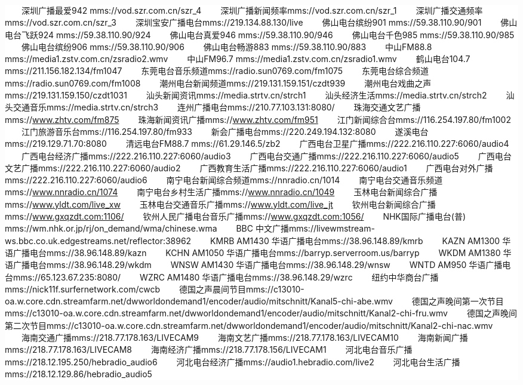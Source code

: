　　深圳广播最爱942 mms://vod.szr.com.cn/szr_4
　　深圳广播新闻频率mms://vod.szr.com.cn/szr_1
　　深圳广播交通频率mms://vod.szr.com.cn/szr_3
　　深圳宝安广播电台mms://219.134.88.130/live
　　佛山电台缤纷901 mms://59.38.110.90/901
　　佛山电台飞跃924 mms://59.38.110.90/924
　　佛山电台真爱946 mms://59.38.110.90/946
　　佛山电台千色985 mms://59.38.110.90/985
　　佛山电台缤纷906 mms://59.38.110.90/906
　　佛山电台畅游883 mms://59.38.110.90/883
　　中山FM88.8 mms://media1.zstv.com.cn/zsradio2.wmv
　　中山FM96.7 mms://media1.zstv.com.cn/zsradio1.wmv
　　鹤山电台104.7 mms://211.156.182.134/fm1047
　　东莞电台音乐频道mms://radio.sun0769.com/fm1075
　　东莞电台综合频道mms://radio.sun0769.com/fm1008
　　潮州电台新闻频道mms://219.131.159.151/czdt939
　　潮州电台戏曲之声mms://219.131.159.150/czdt1031
　　汕头新闻资讯mms://media.strtv.cn/strch1
　　汕头经济生活mms://media.strtv.cn/strch2
　　汕头交通音乐mms://media.strtv.cn/strch3
　　连州广播电台mms://210.77.103.131:8080/
　　珠海交通文艺广播mms://www.zhtv.com/fm875
　　珠海新闻资讯广播mms://www.zhtv.com/fm951
　　江门新闻综合台mms://116.254.197.80/fm1002
　　江门旅游音乐台mms://116.254.197.80/fm933
　　新会广播电台mms://220.249.194.132:8080
　　遂溪电台mms://219.129.71.70:8080
　　清远电台FM88.7 mms://61.29.146.5/zb2
　　广西电台卫星广播mms://222.216.110.227:6060/audio4
　　广西电台经济广播mms://222.216.110.227:6060/audio3
　　广西电台交通广播mms://222.216.110.227:6060/audio5
　　广西电台文艺广播mms://222.216.110.227:6060/audio2
　　广西教育生活广播mms://222.216.110.227:6060/audio1
　　广西电台对外广播mms://222.216.110.227:6060/audio6
　　南宁电台新闻综合频道mms://nnradio.cn/1014
　　南宁电台交通音乐频道mms://www.nnradio.cn/1074
　　南宁电台乡村生活广播mms://www.nnradio.cn/1049
　　玉林电台新闻综合广播mms://www.yldt.com/live_xw
　　玉林电台交通音乐广播mms://www.yldt.com/live_jt
　　钦州电台新闻综合广播mms://www.gxqzdt.com:1106/
　　钦州人民广播电台音乐广播mms://www.gxqzdt.com:1056/
　　NHK国际广播电台(普) mms://wm.nhk.or.jp/rj/on_demand/wma/chinese.wma
　　BBC 中文广播mms://livewmstream-ws.bbc.co.uk.edgestreams.net/reflector:38962
　　KMRB AM1430 华语广播电台mms://38.96.148.89/kmrb
　　KAZN AM1300 华语广播电台mms://38.96.148.89/kazn
　　KCHN AM1050 华语广播电台mms://barryp.serverroom.us/barryp
　　WKDM AM1380 华语广播电台mms://38.96.148.29/wkdm
　　WNSW AM1430 华语广播电台mms://38.96.148.29/wnsw
　　WNTD AM950 华语广播电台mms://65.123.67.235:8080/
　　WZRC AM1480 华语广播电台mms://38.96.148.29/wzrc
　　纽约中华商台广播mms://nick11f.surfernetwork.com/cwcb
　　德国之声晨间节目mms://c13010-oa.w.core.cdn.streamfarm.net/dwworldondemand1/encoder/audio/mitschnitt/Kanal5-chi-abe.wmv
　　德国之声晚间第一次节目mms://c13010-oa.w.core.cdn.streamfarm.net/dwworldondemand1/encoder/audio/mitschnitt/Kanal2-chi-fru.wmv
　　德国之声晚间第二次节目mms://c13010-oa.w.core.cdn.streamfarm.net/dwworldondemand1/encoder/audio/mitschnitt/Kanal2-chi-nac.wmv
　　海南交通广播mms://218.77.178.163/LIVECAM9
　　海南文艺广播mms://218.77.178.163/LIVECAM10
　　海南新闻广播mms://218.77.178.163/LIVECAM8
　　海南经济广播mms://218.77.178.156/LIVECAM1
　　河北电台音乐广播mms://218.12.195.250/hebradio_audio6
　　河北电台经济广播mms://audio1.hebradio.com/live2
　　河北电台生活广播mms://218.12.129.86/hebradio_audio5